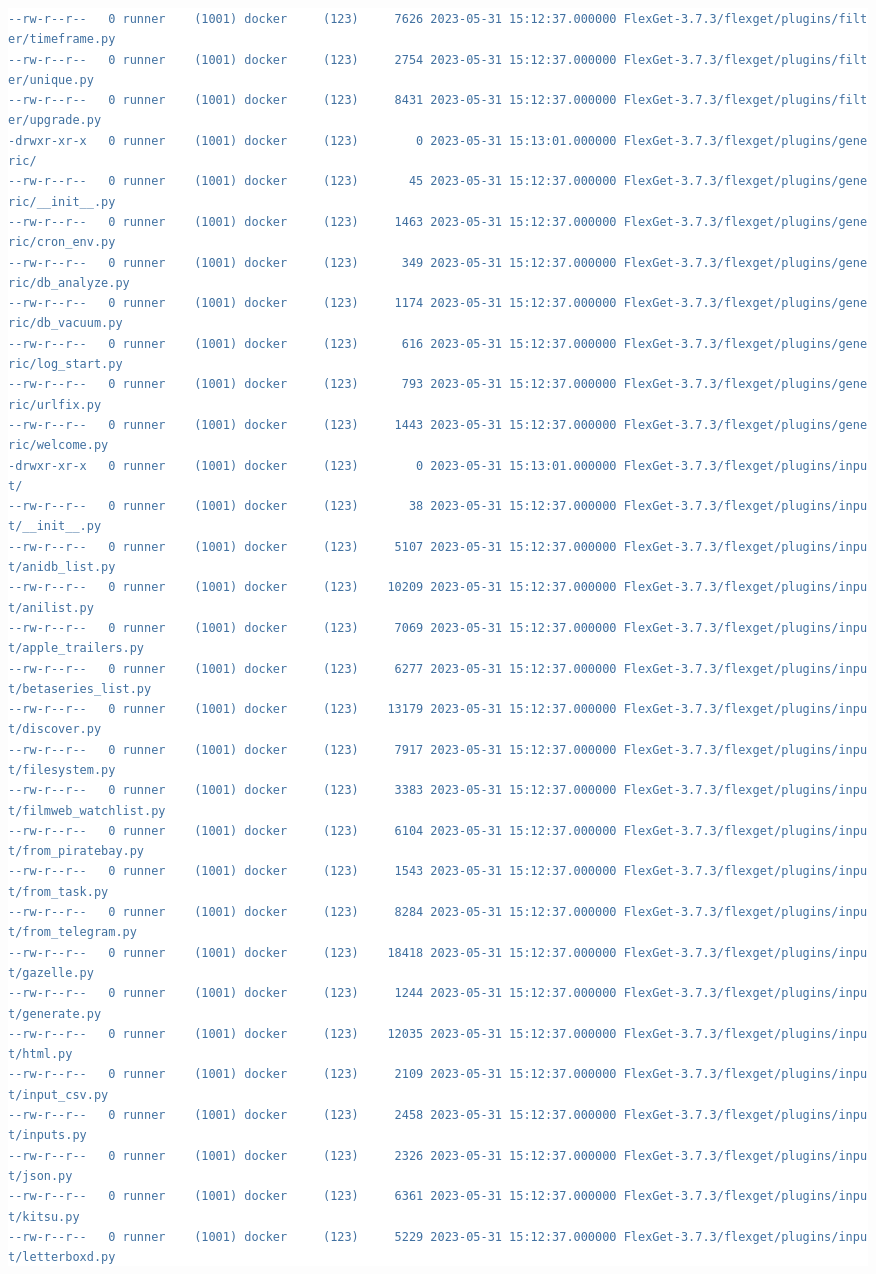 ```diff
--rw-r--r--   0 runner    (1001) docker     (123)     7626 2023-05-31 15:12:37.000000 FlexGet-3.7.3/flexget/plugins/filter/timeframe.py
--rw-r--r--   0 runner    (1001) docker     (123)     2754 2023-05-31 15:12:37.000000 FlexGet-3.7.3/flexget/plugins/filter/unique.py
--rw-r--r--   0 runner    (1001) docker     (123)     8431 2023-05-31 15:12:37.000000 FlexGet-3.7.3/flexget/plugins/filter/upgrade.py
-drwxr-xr-x   0 runner    (1001) docker     (123)        0 2023-05-31 15:13:01.000000 FlexGet-3.7.3/flexget/plugins/generic/
--rw-r--r--   0 runner    (1001) docker     (123)       45 2023-05-31 15:12:37.000000 FlexGet-3.7.3/flexget/plugins/generic/__init__.py
--rw-r--r--   0 runner    (1001) docker     (123)     1463 2023-05-31 15:12:37.000000 FlexGet-3.7.3/flexget/plugins/generic/cron_env.py
--rw-r--r--   0 runner    (1001) docker     (123)      349 2023-05-31 15:12:37.000000 FlexGet-3.7.3/flexget/plugins/generic/db_analyze.py
--rw-r--r--   0 runner    (1001) docker     (123)     1174 2023-05-31 15:12:37.000000 FlexGet-3.7.3/flexget/plugins/generic/db_vacuum.py
--rw-r--r--   0 runner    (1001) docker     (123)      616 2023-05-31 15:12:37.000000 FlexGet-3.7.3/flexget/plugins/generic/log_start.py
--rw-r--r--   0 runner    (1001) docker     (123)      793 2023-05-31 15:12:37.000000 FlexGet-3.7.3/flexget/plugins/generic/urlfix.py
--rw-r--r--   0 runner    (1001) docker     (123)     1443 2023-05-31 15:12:37.000000 FlexGet-3.7.3/flexget/plugins/generic/welcome.py
-drwxr-xr-x   0 runner    (1001) docker     (123)        0 2023-05-31 15:13:01.000000 FlexGet-3.7.3/flexget/plugins/input/
--rw-r--r--   0 runner    (1001) docker     (123)       38 2023-05-31 15:12:37.000000 FlexGet-3.7.3/flexget/plugins/input/__init__.py
--rw-r--r--   0 runner    (1001) docker     (123)     5107 2023-05-31 15:12:37.000000 FlexGet-3.7.3/flexget/plugins/input/anidb_list.py
--rw-r--r--   0 runner    (1001) docker     (123)    10209 2023-05-31 15:12:37.000000 FlexGet-3.7.3/flexget/plugins/input/anilist.py
--rw-r--r--   0 runner    (1001) docker     (123)     7069 2023-05-31 15:12:37.000000 FlexGet-3.7.3/flexget/plugins/input/apple_trailers.py
--rw-r--r--   0 runner    (1001) docker     (123)     6277 2023-05-31 15:12:37.000000 FlexGet-3.7.3/flexget/plugins/input/betaseries_list.py
--rw-r--r--   0 runner    (1001) docker     (123)    13179 2023-05-31 15:12:37.000000 FlexGet-3.7.3/flexget/plugins/input/discover.py
--rw-r--r--   0 runner    (1001) docker     (123)     7917 2023-05-31 15:12:37.000000 FlexGet-3.7.3/flexget/plugins/input/filesystem.py
--rw-r--r--   0 runner    (1001) docker     (123)     3383 2023-05-31 15:12:37.000000 FlexGet-3.7.3/flexget/plugins/input/filmweb_watchlist.py
--rw-r--r--   0 runner    (1001) docker     (123)     6104 2023-05-31 15:12:37.000000 FlexGet-3.7.3/flexget/plugins/input/from_piratebay.py
--rw-r--r--   0 runner    (1001) docker     (123)     1543 2023-05-31 15:12:37.000000 FlexGet-3.7.3/flexget/plugins/input/from_task.py
--rw-r--r--   0 runner    (1001) docker     (123)     8284 2023-05-31 15:12:37.000000 FlexGet-3.7.3/flexget/plugins/input/from_telegram.py
--rw-r--r--   0 runner    (1001) docker     (123)    18418 2023-05-31 15:12:37.000000 FlexGet-3.7.3/flexget/plugins/input/gazelle.py
--rw-r--r--   0 runner    (1001) docker     (123)     1244 2023-05-31 15:12:37.000000 FlexGet-3.7.3/flexget/plugins/input/generate.py
--rw-r--r--   0 runner    (1001) docker     (123)    12035 2023-05-31 15:12:37.000000 FlexGet-3.7.3/flexget/plugins/input/html.py
--rw-r--r--   0 runner    (1001) docker     (123)     2109 2023-05-31 15:12:37.000000 FlexGet-3.7.3/flexget/plugins/input/input_csv.py
--rw-r--r--   0 runner    (1001) docker     (123)     2458 2023-05-31 15:12:37.000000 FlexGet-3.7.3/flexget/plugins/input/inputs.py
--rw-r--r--   0 runner    (1001) docker     (123)     2326 2023-05-31 15:12:37.000000 FlexGet-3.7.3/flexget/plugins/input/json.py
--rw-r--r--   0 runner    (1001) docker     (123)     6361 2023-05-31 15:12:37.000000 FlexGet-3.7.3/flexget/plugins/input/kitsu.py
--rw-r--r--   0 runner    (1001) docker     (123)     5229 2023-05-31 15:12:37.000000 FlexGet-3.7.3/flexget/plugins/input/letterboxd.py
```